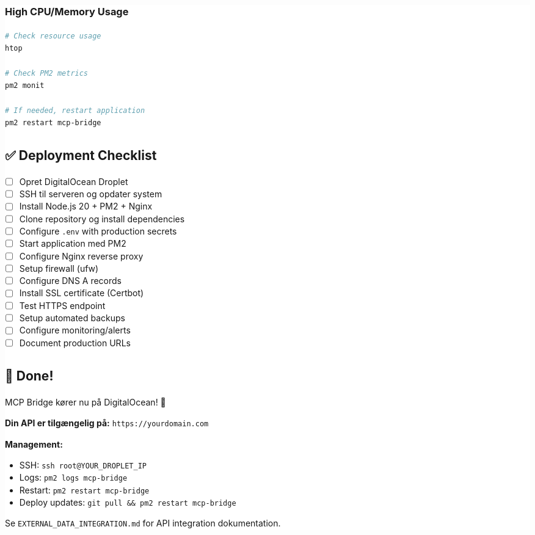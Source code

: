 ### High CPU/Memory Usage

```bash
# Check resource usage
htop

# Check PM2 metrics
pm2 monit

# If needed, restart application
pm2 restart mcp-bridge
```

## ✅ Deployment Checklist

- [ ] Opret DigitalOcean Droplet
- [ ] SSH til serveren og opdater system
- [ ] Install Node.js 20 + PM2 + Nginx
- [ ] Clone repository og install dependencies
- [ ] Configure `.env` with production secrets
- [ ] Start application med PM2
- [ ] Configure Nginx reverse proxy
- [ ] Setup firewall (ufw)
- [ ] Configure DNS A records
- [ ] Install SSL certificate (Certbot)
- [ ] Test HTTPS endpoint
- [ ] Setup automated backups
- [ ] Configure monitoring/alerts
- [ ] Document production URLs

## 🎉 Done!

MCP Bridge kører nu på DigitalOcean! 🌊

**Din API er tilgængelig på:** `https://yourdomain.com`

**Management:**
- SSH: `ssh root@YOUR_DROPLET_IP`
- Logs: `pm2 logs mcp-bridge`
- Restart: `pm2 restart mcp-bridge`
- Deploy updates: `git pull && pm2 restart mcp-bridge`

Se `EXTERNAL_DATA_INTEGRATION.md` for API integration dokumentation.
